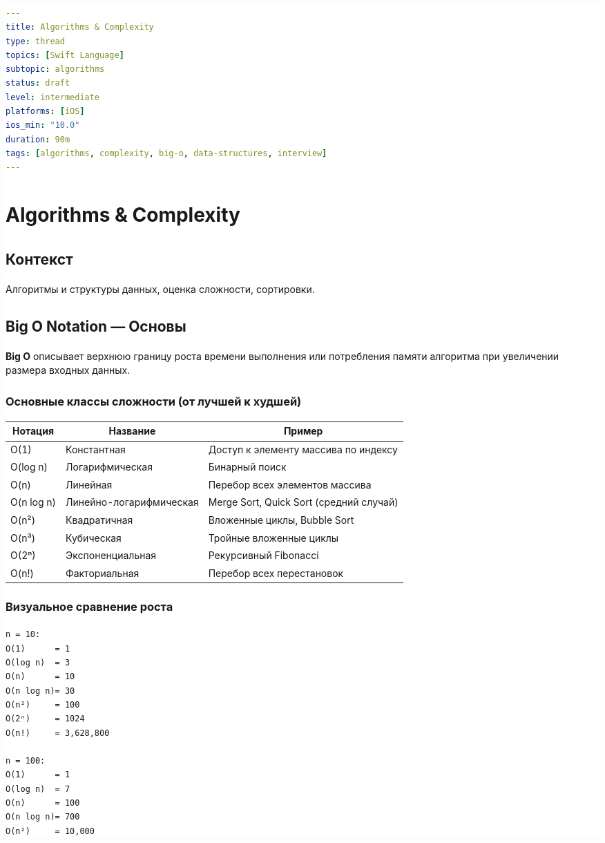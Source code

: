 ```yaml
---
title: Algorithms & Complexity
type: thread
topics: [Swift Language]
subtopic: algorithms
status: draft
level: intermediate
platforms: [iOS]
ios_min: "10.0"
duration: 90m
tags: [algorithms, complexity, big-o, data-structures, interview]
---
```


# Algorithms & Complexity

## Контекст
Алгоритмы и структуры данных, оценка сложности, сортировки.

## Big O Notation — Основы

**Big O** описывает верхнюю границу роста времени выполнения или потребления памяти алгоритма при увеличении размера входных данных.

### Основные классы сложности (от лучшей к худшей)

| Нотация | Название | Пример |
|---------|----------|--------|
| O(1) | Константная | Доступ к элементу массива по индексу |
| O(log n) | Логарифмическая | Бинарный поиск |
| O(n) | Линейная | Перебор всех элементов массива |
| O(n log n) | Линейно-логарифмическая | Merge Sort, Quick Sort (средний случай) |
| O(n²) | Квадратичная | Вложенные циклы, Bubble Sort |
| O(n³) | Кубическая | Тройные вложенные циклы |
| O(2ⁿ) | Экспоненциальная | Рекурсивный Fibonacci |
| O(n!) | Факториальная | Перебор всех перестановок |

### Визуальное сравнение роста

```
n = 10:
O(1)      = 1
O(log n)  = 3
O(n)      = 10
O(n log n)= 30
O(n²)     = 100
O(2ⁿ)     = 1024
O(n!)     = 3,628,800

n = 100:
O(1)      = 1
O(log n)  = 7
O(n)      = 100
O(n log n)= 700
O(n²)     = 10,000
```